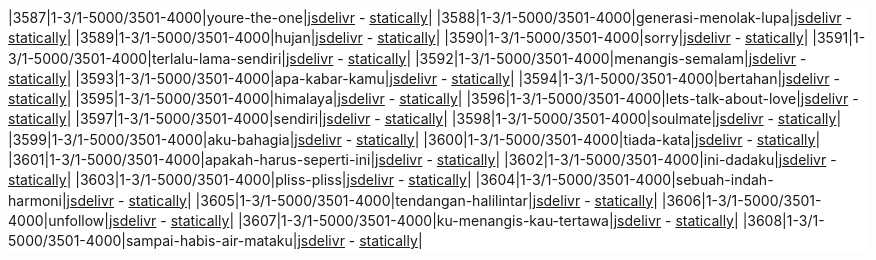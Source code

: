 |3587|1-3/1-5000/3501-4000|youre-the-one|[jsdelivr](https://cdn.jsdelivr.net/gh/dbchord/webp-old-c-1110x370_1-3/1-5000/3501-4000/youre-the-one.webp) - [statically](https://cdn.statically.io/gh/dbchord/webp-old-c-1110x370_1-3/img/1-5000/3501-4000/youre-the-one.webp)|
|3588|1-3/1-5000/3501-4000|generasi-menolak-lupa|[jsdelivr](https://cdn.jsdelivr.net/gh/dbchord/webp-old-c-1110x370_1-3/1-5000/3501-4000/generasi-menolak-lupa.webp) - [statically](https://cdn.statically.io/gh/dbchord/webp-old-c-1110x370_1-3/img/1-5000/3501-4000/generasi-menolak-lupa.webp)|
|3589|1-3/1-5000/3501-4000|hujan|[jsdelivr](https://cdn.jsdelivr.net/gh/dbchord/webp-old-c-1110x370_1-3/1-5000/3501-4000/hujan.webp) - [statically](https://cdn.statically.io/gh/dbchord/webp-old-c-1110x370_1-3/img/1-5000/3501-4000/hujan.webp)|
|3590|1-3/1-5000/3501-4000|sorry|[jsdelivr](https://cdn.jsdelivr.net/gh/dbchord/webp-old-c-1110x370_1-3/1-5000/3501-4000/sorry.webp) - [statically](https://cdn.statically.io/gh/dbchord/webp-old-c-1110x370_1-3/img/1-5000/3501-4000/sorry.webp)|
|3591|1-3/1-5000/3501-4000|terlalu-lama-sendiri|[jsdelivr](https://cdn.jsdelivr.net/gh/dbchord/webp-old-c-1110x370_1-3/1-5000/3501-4000/terlalu-lama-sendiri.webp) - [statically](https://cdn.statically.io/gh/dbchord/webp-old-c-1110x370_1-3/img/1-5000/3501-4000/terlalu-lama-sendiri.webp)|
|3592|1-3/1-5000/3501-4000|menangis-semalam|[jsdelivr](https://cdn.jsdelivr.net/gh/dbchord/webp-old-c-1110x370_1-3/1-5000/3501-4000/menangis-semalam.webp) - [statically](https://cdn.statically.io/gh/dbchord/webp-old-c-1110x370_1-3/img/1-5000/3501-4000/menangis-semalam.webp)|
|3593|1-3/1-5000/3501-4000|apa-kabar-kamu|[jsdelivr](https://cdn.jsdelivr.net/gh/dbchord/webp-old-c-1110x370_1-3/1-5000/3501-4000/apa-kabar-kamu.webp) - [statically](https://cdn.statically.io/gh/dbchord/webp-old-c-1110x370_1-3/img/1-5000/3501-4000/apa-kabar-kamu.webp)|
|3594|1-3/1-5000/3501-4000|bertahan|[jsdelivr](https://cdn.jsdelivr.net/gh/dbchord/webp-old-c-1110x370_1-3/1-5000/3501-4000/bertahan.webp) - [statically](https://cdn.statically.io/gh/dbchord/webp-old-c-1110x370_1-3/img/1-5000/3501-4000/bertahan.webp)|
|3595|1-3/1-5000/3501-4000|himalaya|[jsdelivr](https://cdn.jsdelivr.net/gh/dbchord/webp-old-c-1110x370_1-3/1-5000/3501-4000/himalaya.webp) - [statically](https://cdn.statically.io/gh/dbchord/webp-old-c-1110x370_1-3/img/1-5000/3501-4000/himalaya.webp)|
|3596|1-3/1-5000/3501-4000|lets-talk-about-love|[jsdelivr](https://cdn.jsdelivr.net/gh/dbchord/webp-old-c-1110x370_1-3/1-5000/3501-4000/lets-talk-about-love.webp) - [statically](https://cdn.statically.io/gh/dbchord/webp-old-c-1110x370_1-3/img/1-5000/3501-4000/lets-talk-about-love.webp)|
|3597|1-3/1-5000/3501-4000|sendiri|[jsdelivr](https://cdn.jsdelivr.net/gh/dbchord/webp-old-c-1110x370_1-3/1-5000/3501-4000/sendiri.webp) - [statically](https://cdn.statically.io/gh/dbchord/webp-old-c-1110x370_1-3/img/1-5000/3501-4000/sendiri.webp)|
|3598|1-3/1-5000/3501-4000|soulmate|[jsdelivr](https://cdn.jsdelivr.net/gh/dbchord/webp-old-c-1110x370_1-3/1-5000/3501-4000/soulmate.webp) - [statically](https://cdn.statically.io/gh/dbchord/webp-old-c-1110x370_1-3/img/1-5000/3501-4000/soulmate.webp)|
|3599|1-3/1-5000/3501-4000|aku-bahagia|[jsdelivr](https://cdn.jsdelivr.net/gh/dbchord/webp-old-c-1110x370_1-3/1-5000/3501-4000/aku-bahagia.webp) - [statically](https://cdn.statically.io/gh/dbchord/webp-old-c-1110x370_1-3/img/1-5000/3501-4000/aku-bahagia.webp)|
|3600|1-3/1-5000/3501-4000|tiada-kata|[jsdelivr](https://cdn.jsdelivr.net/gh/dbchord/webp-old-c-1110x370_1-3/1-5000/3501-4000/tiada-kata.webp) - [statically](https://cdn.statically.io/gh/dbchord/webp-old-c-1110x370_1-3/img/1-5000/3501-4000/tiada-kata.webp)|
|3601|1-3/1-5000/3501-4000|apakah-harus-seperti-ini|[jsdelivr](https://cdn.jsdelivr.net/gh/dbchord/webp-old-c-1110x370_1-3/1-5000/3501-4000/apakah-harus-seperti-ini.webp) - [statically](https://cdn.statically.io/gh/dbchord/webp-old-c-1110x370_1-3/img/1-5000/3501-4000/apakah-harus-seperti-ini.webp)|
|3602|1-3/1-5000/3501-4000|ini-dadaku|[jsdelivr](https://cdn.jsdelivr.net/gh/dbchord/webp-old-c-1110x370_1-3/1-5000/3501-4000/ini-dadaku.webp) - [statically](https://cdn.statically.io/gh/dbchord/webp-old-c-1110x370_1-3/img/1-5000/3501-4000/ini-dadaku.webp)|
|3603|1-3/1-5000/3501-4000|pliss-pliss|[jsdelivr](https://cdn.jsdelivr.net/gh/dbchord/webp-old-c-1110x370_1-3/1-5000/3501-4000/pliss-pliss.webp) - [statically](https://cdn.statically.io/gh/dbchord/webp-old-c-1110x370_1-3/img/1-5000/3501-4000/pliss-pliss.webp)|
|3604|1-3/1-5000/3501-4000|sebuah-indah-harmoni|[jsdelivr](https://cdn.jsdelivr.net/gh/dbchord/webp-old-c-1110x370_1-3/1-5000/3501-4000/sebuah-indah-harmoni.webp) - [statically](https://cdn.statically.io/gh/dbchord/webp-old-c-1110x370_1-3/img/1-5000/3501-4000/sebuah-indah-harmoni.webp)|
|3605|1-3/1-5000/3501-4000|tendangan-halilintar|[jsdelivr](https://cdn.jsdelivr.net/gh/dbchord/webp-old-c-1110x370_1-3/1-5000/3501-4000/tendangan-halilintar.webp) - [statically](https://cdn.statically.io/gh/dbchord/webp-old-c-1110x370_1-3/img/1-5000/3501-4000/tendangan-halilintar.webp)|
|3606|1-3/1-5000/3501-4000|unfollow|[jsdelivr](https://cdn.jsdelivr.net/gh/dbchord/webp-old-c-1110x370_1-3/1-5000/3501-4000/unfollow.webp) - [statically](https://cdn.statically.io/gh/dbchord/webp-old-c-1110x370_1-3/img/1-5000/3501-4000/unfollow.webp)|
|3607|1-3/1-5000/3501-4000|ku-menangis-kau-tertawa|[jsdelivr](https://cdn.jsdelivr.net/gh/dbchord/webp-old-c-1110x370_1-3/1-5000/3501-4000/ku-menangis-kau-tertawa.webp) - [statically](https://cdn.statically.io/gh/dbchord/webp-old-c-1110x370_1-3/img/1-5000/3501-4000/ku-menangis-kau-tertawa.webp)|
|3608|1-3/1-5000/3501-4000|sampai-habis-air-mataku|[jsdelivr](https://cdn.jsdelivr.net/gh/dbchord/webp-old-c-1110x370_1-3/1-5000/3501-4000/sampai-habis-air-mataku.webp) - [statically](https://cdn.statically.io/gh/dbchord/webp-old-c-1110x370_1-3/img/1-5000/3501-4000/sampai-habis-air-mataku.webp)|